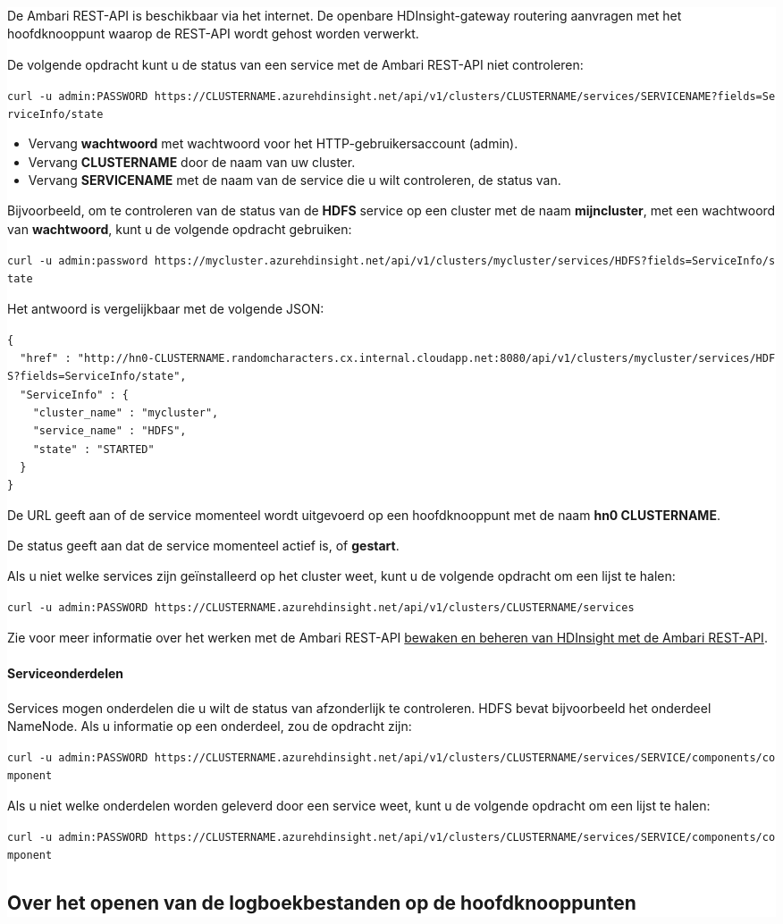 De Ambari REST-API is beschikbaar via het internet. De openbare HDInsight-gateway routering aanvragen met het hoofdknooppunt waarop de REST-API wordt gehost worden verwerkt.

De volgende opdracht kunt u de status van een service met de Ambari REST-API niet controleren:

    curl -u admin:PASSWORD https://CLUSTERNAME.azurehdinsight.net/api/v1/clusters/CLUSTERNAME/services/SERVICENAME?fields=ServiceInfo/state

* Vervang **wachtwoord** met wachtwoord voor het HTTP-gebruikersaccount (admin).
* Vervang **CLUSTERNAME** door de naam van uw cluster.
* Vervang **SERVICENAME** met de naam van de service die u wilt controleren, de status van.

Bijvoorbeeld, om te controleren van de status van de **HDFS** service op een cluster met de naam **mijncluster**, met een wachtwoord van **wachtwoord**, kunt u de volgende opdracht gebruiken:

    curl -u admin:password https://mycluster.azurehdinsight.net/api/v1/clusters/mycluster/services/HDFS?fields=ServiceInfo/state

Het antwoord is vergelijkbaar met de volgende JSON:

    {
      "href" : "http://hn0-CLUSTERNAME.randomcharacters.cx.internal.cloudapp.net:8080/api/v1/clusters/mycluster/services/HDFS?fields=ServiceInfo/state",
      "ServiceInfo" : {
        "cluster_name" : "mycluster",
        "service_name" : "HDFS",
        "state" : "STARTED"
      }
    }

De URL geeft aan of de service momenteel wordt uitgevoerd op een hoofdknooppunt met de naam **hn0 CLUSTERNAME**.

De status geeft aan dat de service momenteel actief is, of **gestart**.

Als u niet welke services zijn geïnstalleerd op het cluster weet, kunt u de volgende opdracht om een lijst te halen:

    curl -u admin:PASSWORD https://CLUSTERNAME.azurehdinsight.net/api/v1/clusters/CLUSTERNAME/services

Zie voor meer informatie over het werken met de Ambari REST-API [bewaken en beheren van HDInsight met de Ambari REST-API](hdinsight-hadoop-manage-ambari-rest-api.md).

#### <a name="service-components"></a>Serviceonderdelen

Services mogen onderdelen die u wilt de status van afzonderlijk te controleren. HDFS bevat bijvoorbeeld het onderdeel NameNode. Als u informatie op een onderdeel, zou de opdracht zijn:

    curl -u admin:PASSWORD https://CLUSTERNAME.azurehdinsight.net/api/v1/clusters/CLUSTERNAME/services/SERVICE/components/component

Als u niet welke onderdelen worden geleverd door een service weet, kunt u de volgende opdracht om een lijst te halen:

    curl -u admin:PASSWORD https://CLUSTERNAME.azurehdinsight.net/api/v1/clusters/CLUSTERNAME/services/SERVICE/components/component

## <a name="how-to-access-log-files-on-the-head-nodes"></a>Over het openen van de logboekbestanden op de hoofdknooppunten
